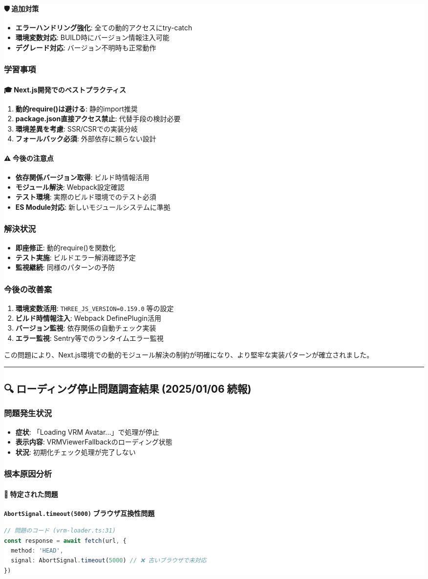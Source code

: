 #### 🛡 追加対策
- **エラーハンドリング強化**: 全ての動的アクセスにtry-catch
- **環境変数対応**: BUILD時にバージョン情報注入可能
- **デグレード対応**: バージョン不明時も正常動作

### 学習事項

#### 🎓 Next.js開発でのベストプラクティス
1. **動的require()は避ける**: 静的import推奨
2. **package.json直接アクセス禁止**: 代替手段の検討必要
3. **環境差異を考慮**: SSR/CSRでの実装分岐
4. **フォールバック必須**: 外部依存に頼らない設計

#### ⚠️ 今後の注意点
- **依存関係バージョン取得**: ビルド時情報活用
- **モジュール解決**: Webpack設定確認
- **テスト環境**: 実際のビルド環境でのテスト必須
- **ES Module対応**: 新しいモジュールシステムに準拠

### 解決状況
- **即座修正**: 動的require()を関数化
- **テスト実施**: ビルドエラー解消確認予定
- **監視継続**: 同様のパターンの予防

### 今後の改善案
1. **環境変数活用**: `THREE_JS_VERSION=0.159.0` 等の設定
2. **ビルド時情報注入**: Webpack DefinePlugin活用
3. **バージョン監視**: 依存関係の自動チェック実装
4. **エラー監視**: Sentry等でのランタイムエラー監視

この問題により、Next.js環境での動的モジュール解決の制約が明確になり、より堅牢な実装パターンが確立されました。

---

## 🔍 ローディング停止問題調査結果 (2025/01/06 続報)

### 問題発生状況
- **症状**: 「Loading VRM Avatar...」で処理が停止
- **表示内容**: VRMViewerFallbackのローディング状態
- **状況**: 初期化チェック処理が完了しない

### 根本原因分析

#### 🚨 特定された問題
**`AbortSignal.timeout(5000)` ブラウザ互換性問題**

```typescript
// 問題のコード (vrm-loader.ts:31)
const response = await fetch(url, { 
  method: 'HEAD',
  signal: AbortSignal.timeout(5000) // ❌ 古いブラウザで未対応
})
```
